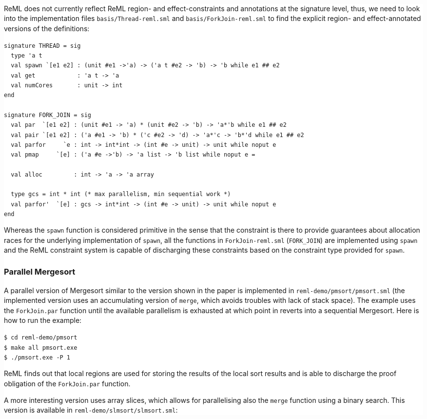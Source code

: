 ReML does not currently reflect ReML region- and effect-constraints
and annotations at the signature level, thus, we need to look into the
implementation files `basis/Thread-reml.sml` and
`basis/ForkJoin-reml.sml` to find the explicit region- and
effect-annotated versions of the definitions:

```
signature THREAD = sig
  type 'a t
  val spawn `[e1 e2] : (unit #e1 ->'a) -> ('a t #e2 -> 'b) -> 'b while e1 ## e2
  val get            : 'a t -> 'a
  val numCores       : unit -> int
end

signature FORK_JOIN = sig
  val par  `[e1 e2] : (unit #e1 -> 'a) * (unit #e2 -> 'b) -> 'a*'b while e1 ## e2
  val pair `[e1 e2] : ('a #e1 -> 'b) * ('c #e2 -> 'd) -> 'a*'c -> 'b*'d while e1 ## e2
  val parfor     `e : int -> int*int -> (int #e -> unit) -> unit while noput e
  val pmap     `[e] : ('a #e ->'b) -> 'a list -> 'b list while noput e =

  val alloc         : int -> 'a -> 'a array

  type gcs = int * int (* max parallelism, min sequential work *)
  val parfor'  `[e] : gcs -> int*int -> (int #e -> unit) -> unit while noput e
end
```

Whereas the `spawn` function is considered primitive in the sense that
the constraint is there to provide guarantees about allocation races
for the underlying implementation of `spawn`, all the functions in
`ForkJoin-reml.sml` (`FORK_JOIN`) are implemented using `spawn` and
the ReML constraint system is capable of discharging these constraints
based on the constraint type provided for `spawn`.

### Parallel Mergesort

A parallel version of Mergesort similar to the version shown in the
paper is implemented in `reml-demo/pmsort/pmsort.sml` (the implemented
version uses an accumulating version of `merge`, which avoids troubles
with lack of stack space). The example uses the `ForkJoin.par`
function until the available parallelism is exhausted at which point
in reverts into a sequential Mergesort. Here is how to run the example:

```
$ cd reml-demo/pmsort
$ make all pmsort.exe
$ ./pmsort.exe -P 1
```

ReML finds out that local regions are used for storing the results of
the local sort results and is able to discharge the proof obligation
of the `ForkJoin.par` function.

A more interesting version uses array slices, which allows for
parallelising also the `merge` function using a binary search. This
version is available in `reml-demo/slmsort/slmsort.sml`:
